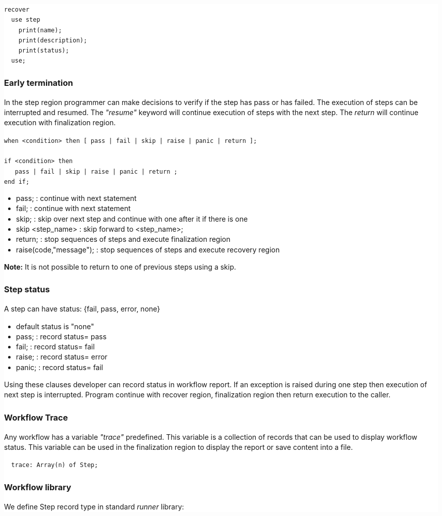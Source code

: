 ```
recover
  use step
    print(name);
    print(description);
    print(status);
  use;
```

### Early termination
In the step region programmer can make decisions to verify if the step has pass or has failed. The execution of steps can be interrupted and resumed. The _"resume"_ keyword will continue execution of steps with the next step. The _return_ will continue execution with finalization region.

```
when <condition> then [ pass | fail | skip | raise | panic | return ];

if <condition> then 
   pass | fail | skip | raise | panic | return ;
end if;
```
* pass; : continue with next statement
* fail; : continue with next statement
* skip; : skip over next step and continue with one after it if there is one
* skip <step_name> : skip forward to <step_name>;
* return; : stop sequences of steps and execute finalization region
* raise(code,"message"); : stop sequences of steps and execute recovery region

**Note:** It is not possible to return to one of previous steps using a skip. 

### Step status
A step can have status: {fail, pass, error, none} 
* default status is "none"
* pass;  : record status= pass
* fail;  : record status= fail
* raise; : record status= error
* panic; : record status= fail

Using these clauses developer can record status in workflow report. If an exception is raised during one step then execution of next step is interrupted. Program continue with recover region, finalization region then return execution to the caller. 

### Workflow Trace
Any workflow has a variable _"trace"_ predefined. This variable is a collection of records that can be used to display workflow status. This variable can be used in the finalization region to display the report or save content into a file. 

```
  trace: Array(n) of Step;
```
### Workflow library
We define Step record type in standard _runner_ library:
